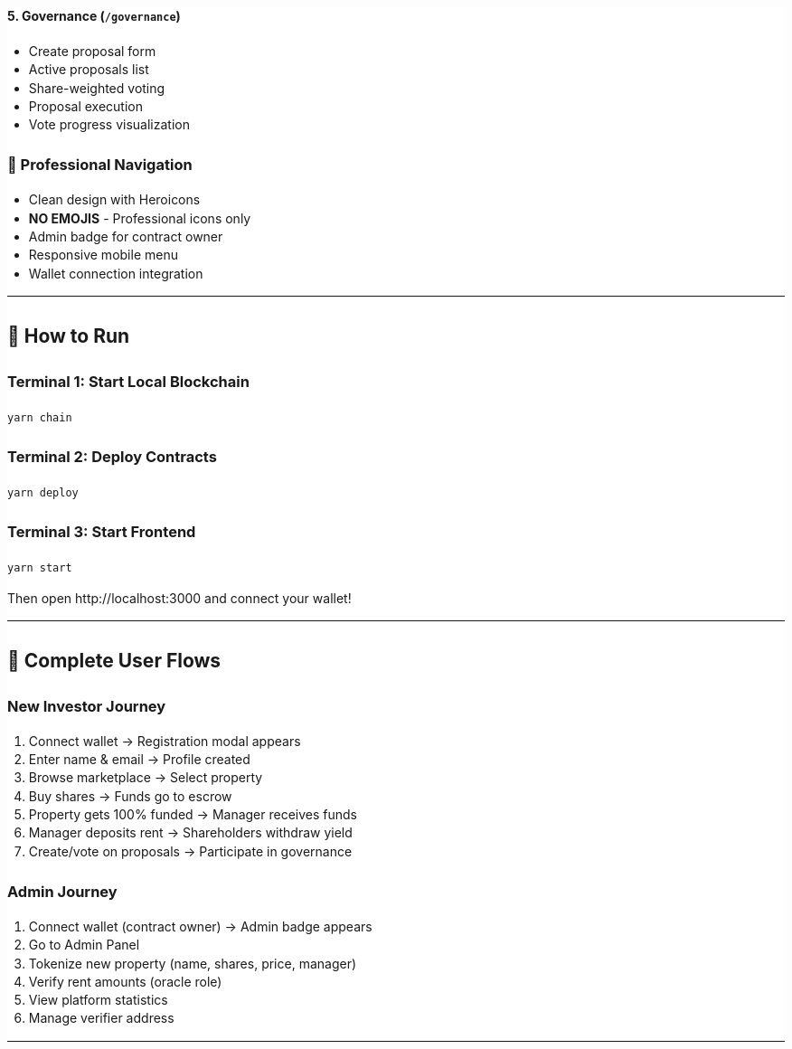 #### 5. **Governance** (`/governance`)
- Create proposal form
- Active proposals list
- Share-weighted voting
- Proposal execution
- Vote progress visualization

### 🧭 Professional Navigation
- Clean design with Heroicons
- **NO EMOJIS** - Professional icons only
- Admin badge for contract owner
- Responsive mobile menu
- Wallet connection integration

---

## 🚀 How to Run

### Terminal 1: Start Local Blockchain
```bash
yarn chain
```

### Terminal 2: Deploy Contracts
```bash
yarn deploy
```

### Terminal 3: Start Frontend
```bash
yarn start
```

Then open http://localhost:3000 and connect your wallet!

---

## 🎯 Complete User Flows

### New Investor Journey
1. Connect wallet → Registration modal appears
2. Enter name & email → Profile created
3. Browse marketplace → Select property
4. Buy shares → Funds go to escrow
5. Property gets 100% funded → Manager receives funds
6. Manager deposits rent → Shareholders withdraw yield
7. Create/vote on proposals → Participate in governance

### Admin Journey
1. Connect wallet (contract owner) → Admin badge appears
2. Go to Admin Panel
3. Tokenize new property (name, shares, price, manager)
4. Verify rent amounts (oracle role)
5. View platform statistics
6. Manage verifier address

---
